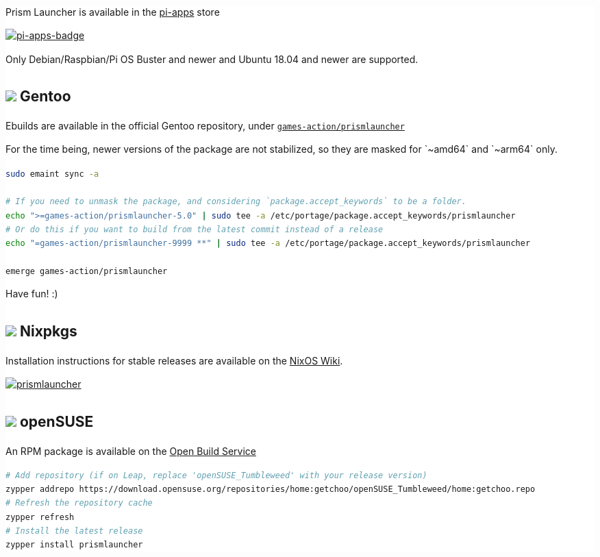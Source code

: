 Prism Launcher is available in the [pi-apps](https://github.com/Botspot/pi-apps) store

[![pi-apps-badge](https://img.shields.io/badge/dynamic/json?url=https%3A%2F%2Fraw.githubusercontent.com%2FBotspot%2Fpi-apps-analytics%2Fmain%2Fpackage_data_v2.json&query=%24.Minecraft%20Java%20Prism%20Launcher.Version&label=Pi-Apps&color=c51a4a)](https://github.com/Botspot/pi-apps)

<div class="notification type-info">
Only Debian/Raspbian/Pi OS Buster and newer and Ubuntu 18.04 and newer are supported.
</div>

## <img src="https://www.gentoo.org/assets/img/logo/gentoo-signet.svg" height="20" /> Gentoo

Ebuilds are available in the official Gentoo repository, under [`games-action/prismlauncher`](https://packages.gentoo.org/packages/games-action/prismlauncher)

<div class="notification type-info">
For the time being, newer versions of the package are not stabilized, so they are masked for `~amd64` and `~arm64` only.
</div>

```bash
sudo emaint sync -a

# If you need to unmask the package, and considering `package.accept_keywords` to be a folder.
echo ">=games-action/prismlauncher-5.0" | sudo tee -a /etc/portage/package.accept_keywords/prismlauncher
# Or do this if you want to build from the latest commit instead of a release
echo "=games-action/prismlauncher-9999 **" | sudo tee -a /etc/portage/package.accept_keywords/prismlauncher

emerge games-action/prismlauncher
```

Have fun! :)

## <img src="https://www.vectorlogo.zone/logos/nixos/nixos-icon.svg" height="20" /> Nixpkgs

Installation instructions for stable releases are available on the [NixOS Wiki](https://wiki.nixos.org/wiki/Prism_Launcher).

[![prismlauncher](https://img.shields.io/badge/nixpkgs-prismlauncher-blue)](https://search.nixos.org/packages?query=prismlauncher)

## <img src="https://upload.wikimedia.org/wikipedia/commons/d/d0/OpenSUSE_Logo.svg" height="20"> openSUSE

An RPM package is available on the [Open Build Service](https://build.opensuse.org/package/show/home:getchoo/prismlauncher)

```bash
# Add repository (if on Leap, replace 'openSUSE_Tumbleweed' with your release version)
zypper addrepo https://download.opensuse.org/repositories/home:getchoo/openSUSE_Tumbleweed/home:getchoo.repo
# Refresh the repository cache
zypper refresh
# Install the latest release
zypper install prismlauncher
```
